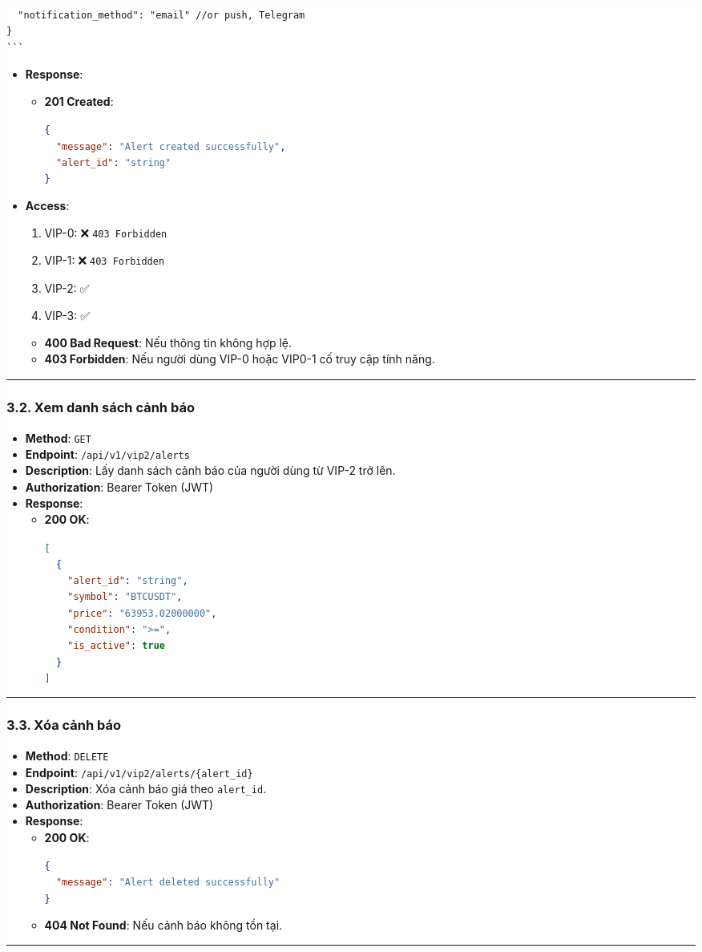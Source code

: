       "notification_method": "email" //or push, Telegram
    }
    ```
- **Response**:
    - **201 Created**:
      ```json
      {
        "message": "Alert created successfully",
        "alert_id": "string"
      }
      ```
- **Access**:
    1. VIP-0: ❌ `403 Forbidden`

    2. VIP-1: ❌ `403 Forbidden`

    3. VIP-2: ✅
    
    4. VIP-3: ✅  

    - **400 Bad Request**: Nếu thông tin không hợp lệ.
    - **403 Forbidden**: Nếu người dùng VIP-0 hoặc VIP0-1 cố truy cập tính năng.

---

### **3.2. Xem danh sách cảnh báo**
- **Method**: `GET`
- **Endpoint**: `/api/v1/vip2/alerts`
- **Description**: Lấy danh sách cảnh báo của người dùng từ VIP-2 trở lên.
- **Authorization**: Bearer Token (JWT)
- **Response**:
    - **200 OK**:
      ```json
      [
        {
          "alert_id": "string",
          "symbol": "BTCUSDT",
          "price": "63953.02000000",
          "condition": ">=",
          "is_active": true
        }
      ]
      ```

---

### **3.3. Xóa cảnh báo**
- **Method**: `DELETE`
- **Endpoint**: `/api/v1/vip2/alerts/{alert_id}`
- **Description**: Xóa cảnh báo giá theo `alert_id`.
- **Authorization**: Bearer Token (JWT)
- **Response**:
    - **200 OK**:
      ```json
      {
        "message": "Alert deleted successfully"
      }
      ```
    - **404 Not Found**: Nếu cảnh báo không tồn tại.

---